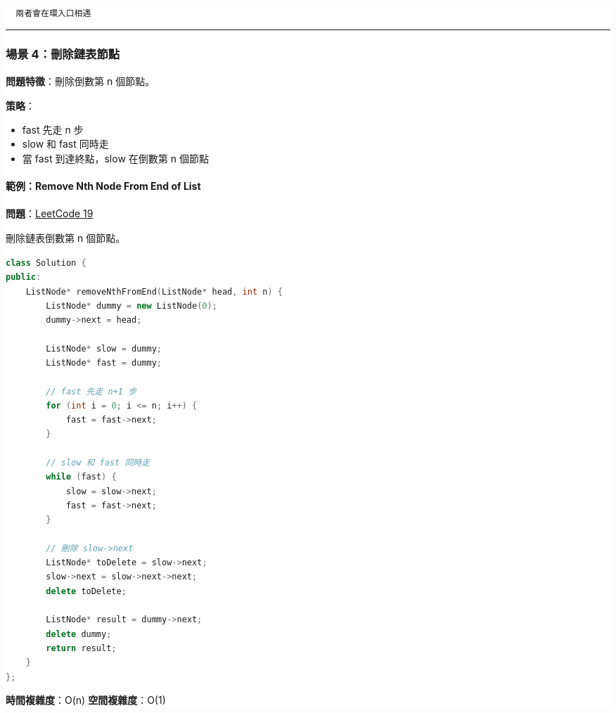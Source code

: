 ```
  兩者會在環入口相遇
```

---

### 場景 4：刪除鏈表節點

**問題特徵**：刪除倒數第 n 個節點。

**策略**：
- fast 先走 n 步
- slow 和 fast 同時走
- 當 fast 到達終點，slow 在倒數第 n 個節點

#### 範例：Remove Nth Node From End of List

**問題**：[LeetCode 19](https://leetcode.com/problems/remove-nth-node-from-end-of-list/)

刪除鏈表倒數第 n 個節點。

```cpp
class Solution {
public:
    ListNode* removeNthFromEnd(ListNode* head, int n) {
        ListNode* dummy = new ListNode(0);
        dummy->next = head;

        ListNode* slow = dummy;
        ListNode* fast = dummy;

        // fast 先走 n+1 步
        for (int i = 0; i <= n; i++) {
            fast = fast->next;
        }

        // slow 和 fast 同時走
        while (fast) {
            slow = slow->next;
            fast = fast->next;
        }

        // 刪除 slow->next
        ListNode* toDelete = slow->next;
        slow->next = slow->next->next;
        delete toDelete;

        ListNode* result = dummy->next;
        delete dummy;
        return result;
    }
};
```

**時間複雜度**：O(n)
**空間複雜度**：O(1)
